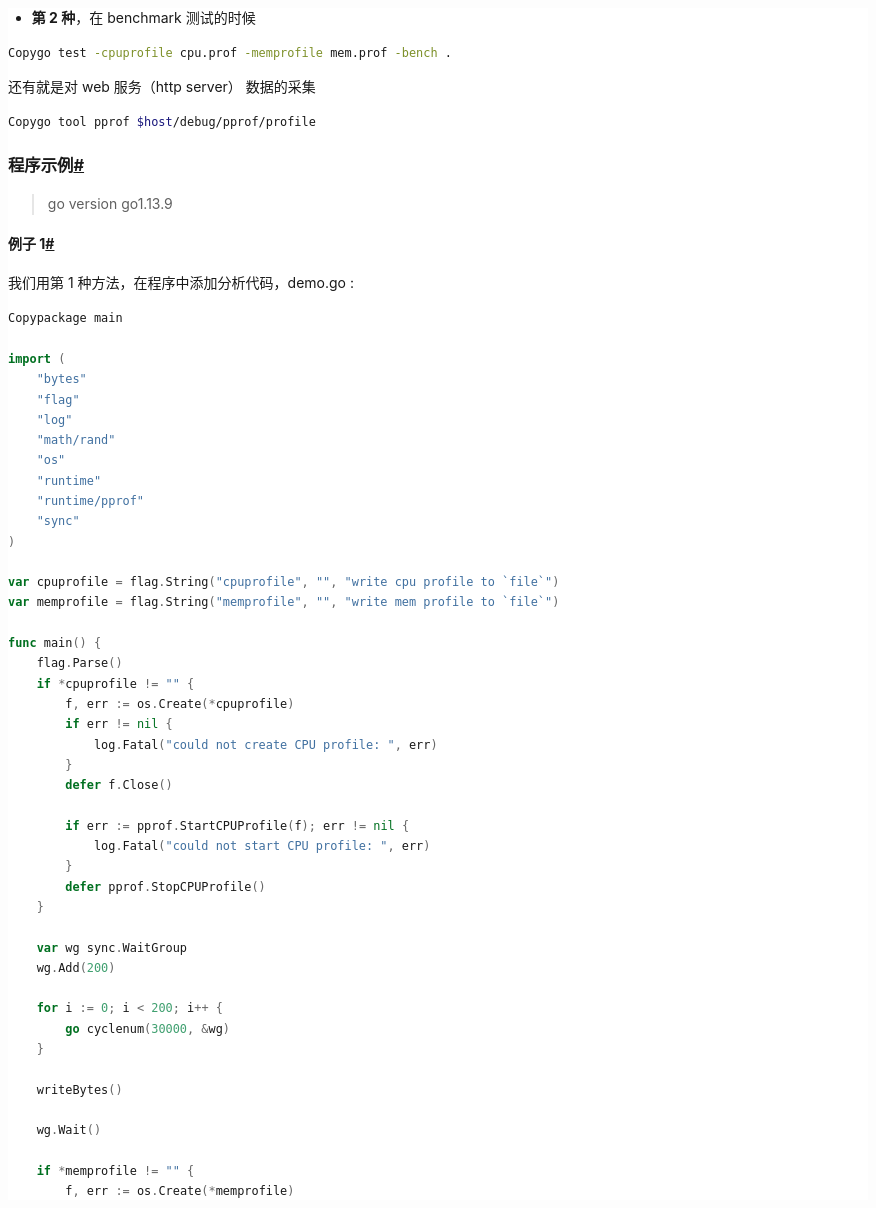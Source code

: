 - **第 2 种**，在 benchmark 测试的时候

```sh
Copygo test -cpuprofile cpu.prof -memprofile mem.prof -bench .
```

还有就是对 web 服务（http server） 数据的采集

```bash
Copygo tool pprof $host/debug/pprof/profile
```

### 程序示例[#](https://www.cnblogs.com/jiujuan/p/14588185.html#1213617579)

> go version go1.13.9

#### 例子 1[#](https://www.cnblogs.com/jiujuan/p/14588185.html#1516818927)

我们用第 1 种方法，在程序中添加分析代码，demo.go :

```go
Copypackage main

import (
	"bytes"
	"flag"
	"log"
	"math/rand"
	"os"
	"runtime"
	"runtime/pprof"
	"sync"
)

var cpuprofile = flag.String("cpuprofile", "", "write cpu profile to `file`")
var memprofile = flag.String("memprofile", "", "write mem profile to `file`")

func main() {
	flag.Parse()
	if *cpuprofile != "" {
		f, err := os.Create(*cpuprofile)
		if err != nil {
			log.Fatal("could not create CPU profile: ", err)
		}
		defer f.Close()

		if err := pprof.StartCPUProfile(f); err != nil {
			log.Fatal("could not start CPU profile: ", err)
		}
		defer pprof.StopCPUProfile()
	}

	var wg sync.WaitGroup
	wg.Add(200)

	for i := 0; i < 200; i++ {
		go cyclenum(30000, &wg)
	}

	writeBytes()

	wg.Wait()

	if *memprofile != "" {
		f, err := os.Create(*memprofile)
```